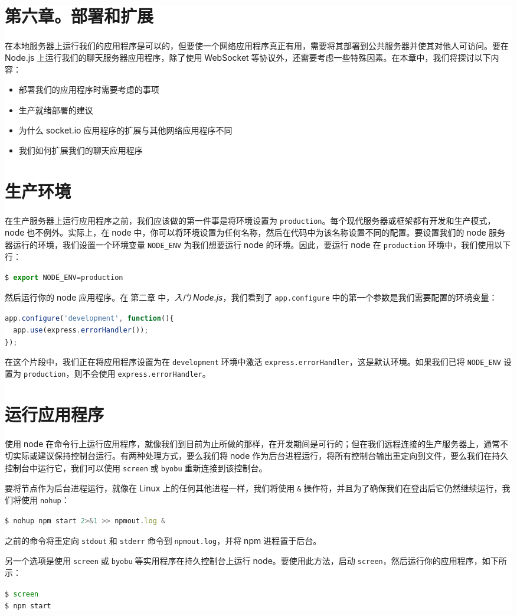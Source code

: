 # 第六章。部署和扩展

在本地服务器上运行我们的应用程序是可以的，但要使一个网络应用程序真正有用，需要将其部署到公共服务器并使其对他人可访问。要在 Node.js 上运行我们的聊天服务器应用程序，除了使用 WebSocket 等协议外，还需要考虑一些特殊因素。在本章中，我们将探讨以下内容：

+   部署我们的应用程序时需要考虑的事项

+   生产就绪部署的建议

+   为什么 socket.io 应用程序的扩展与其他网络应用程序不同

+   我们如何扩展我们的聊天应用程序

# 生产环境

在生产服务器上运行应用程序之前，我们应该做的第一件事是将环境设置为 `production`。每个现代服务器或框架都有开发和生产模式，node 也不例外。实际上，在 node 中，你可以将环境设置为任何名称，然后在代码中为该名称设置不同的配置。要设置我们的 node 服务器运行的环境，我们设置一个环境变量 `NODE_ENV` 为我们想要运行 node 的环境。因此，要运行 node 在 `production` 环境中，我们使用以下行：

```js
$ export NODE_ENV=production

```

然后运行你的 node 应用程序。在 第二章 中，*入门 Node.js*，我们看到了 `app.configure` 中的第一个参数是我们需要配置的环境变量：

```js
app.configure('development', function(){
  app.use(express.errorHandler());
});
```

在这个片段中，我们正在将应用程序设置为在 `development` 环境中激活 `express.errorHandler`，这是默认环境。如果我们已将 `NODE_ENV` 设置为 `production`，则不会使用 `express.errorHandler`。

# 运行应用程序

使用 node 在命令行上运行应用程序，就像我们到目前为止所做的那样，在开发期间是可行的；但在我们远程连接的生产服务器上，通常不切实际或建议保持控制台运行。有两种处理方式，要么我们将 node 作为后台进程运行，将所有控制台输出重定向到文件，要么我们在持久控制台中运行它，我们可以使用 `screen` 或 `byobu` 重新连接到该控制台。

要将节点作为后台进程运行，就像在 Linux 上的任何其他进程一样，我们将使用 `&` 操作符，并且为了确保我们在登出后它仍然继续运行，我们将使用 `nohup`：

```js
$ nohup npm start 2>&1 >> npmout.log &

```

之前的命令将重定向 `stdout` 和 `stderr` 命令到 `npmout.log`，并将 npm 进程置于后台。

另一个选项是使用 `screen` 或 `byobu` 等实用程序在持久控制台上运行 node。要使用此方法，启动 `screen`，然后运行你的应用程序，如下所示：

```js
$ screen
$ npm start

```
